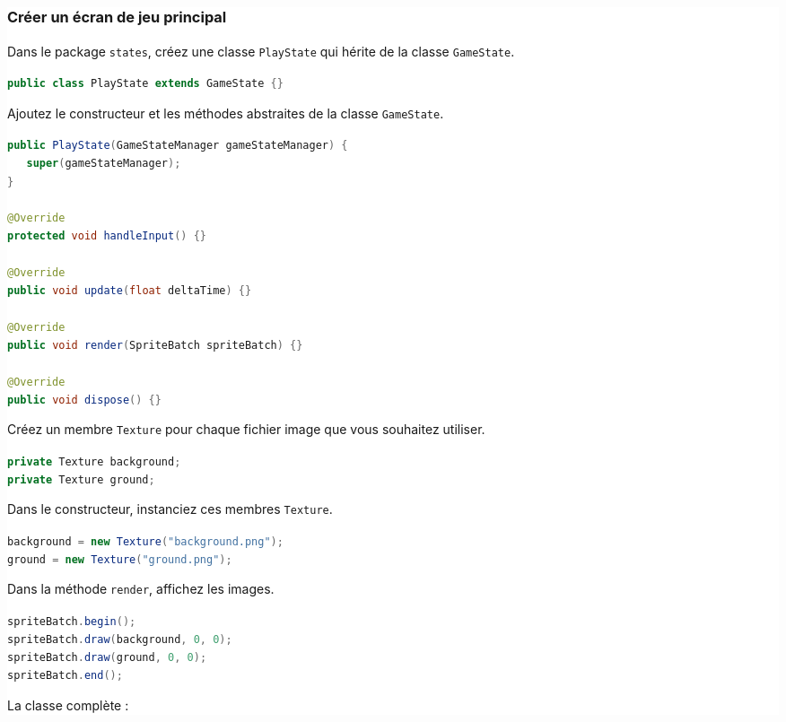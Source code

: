 ### Créer un écran de jeu principal

Dans le package `states`, créez une classe `PlayState` qui hérite de la classe `GameState`.

```java
public class PlayState extends GameState {}
```

Ajoutez le constructeur et les méthodes abstraites de la classe `GameState`.

```java
public PlayState(GameStateManager gameStateManager) {
   super(gameStateManager);
}

@Override
protected void handleInput() {}

@Override
public void update(float deltaTime) {}

@Override
public void render(SpriteBatch spriteBatch) {}

@Override
public void dispose() {}
```

Créez un membre `Texture` pour chaque fichier image que vous souhaitez utiliser.

```java
private Texture background;
private Texture ground;
```

Dans le constructeur, instanciez ces membres `Texture`.

```java
background = new Texture("background.png");
ground = new Texture("ground.png");
```

Dans la méthode `render`, affichez les images.

```java
spriteBatch.begin();
spriteBatch.draw(background, 0, 0);
spriteBatch.draw(ground, 0, 0);
spriteBatch.end();
```










La classe complète :
